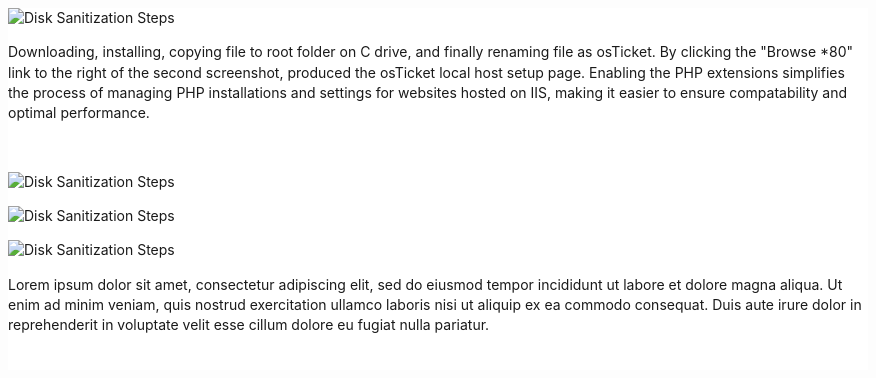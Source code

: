 </p>
<img src="https://i.imgur.com/mjmL1rz.png" height="80%" width="80%" alt="Disk Sanitization Steps"/>

<p>
Downloading, installing, copying file to root folder on C drive, and finally renaming file as osTicket. By clicking the "Browse *80" link to the right of the second screenshot, produced the osTicket local host setup page. Enabling the PHP extensions simplifies the process of managing PHP installations and settings for websites hosted on IIS, making it easier to ensure compatability and optimal performance.

</p>
<br />

</p>
<img src="https://i.imgur.com/mEmjArW.png" height="80%" width="80%" alt="Disk Sanitization Steps"/>
<p>
<img src="https://i.imgur.com/T1uTB8t.png" height="80%" width="80%" alt="Disk Sanitization Steps"/>

<p>
<img src="https://i.imgur.com/QQb8T4i.png" height="80%" width="80%" alt="Disk Sanitization Steps"/>
  
<p>
Lorem ipsum dolor sit amet, consectetur adipiscing elit, sed do eiusmod tempor incididunt ut labore et dolore magna aliqua. Ut enim ad minim veniam, quis nostrud exercitation ullamco laboris nisi ut aliquip ex ea commodo consequat. Duis aute irure dolor in reprehenderit in voluptate velit esse cillum dolore eu fugiat nulla pariatur.
</p>
<br />
